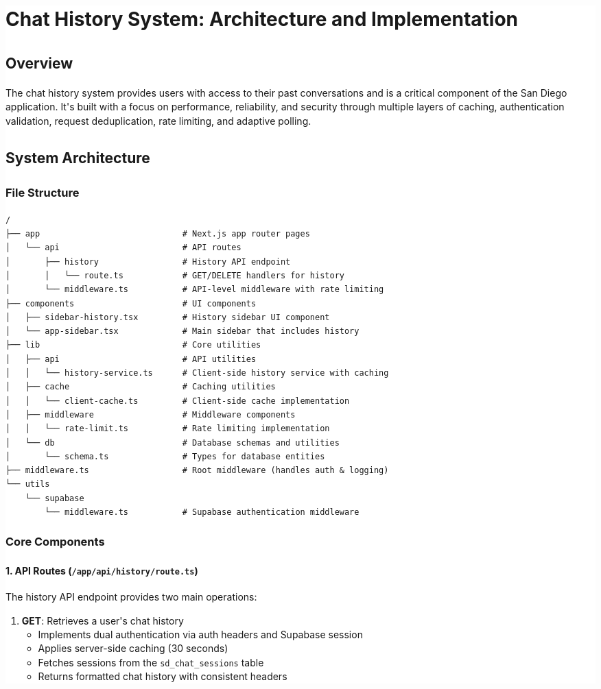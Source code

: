 # Chat History System: Architecture and Implementation

## Overview

The chat history system provides users with access to their past conversations and is a critical component of the San Diego application. It's built with a focus on performance, reliability, and security through multiple layers of caching, authentication validation, request deduplication, rate limiting, and adaptive polling.

## System Architecture

### File Structure

```
/
├── app                             # Next.js app router pages
│   └── api                         # API routes
│       ├── history                 # History API endpoint
│       │   └── route.ts            # GET/DELETE handlers for history
│       └── middleware.ts           # API-level middleware with rate limiting
├── components                      # UI components
│   ├── sidebar-history.tsx         # History sidebar UI component
│   └── app-sidebar.tsx             # Main sidebar that includes history
├── lib                             # Core utilities
│   ├── api                         # API utilities
│   │   └── history-service.ts      # Client-side history service with caching
│   ├── cache                       # Caching utilities
│   │   └── client-cache.ts         # Client-side cache implementation
│   ├── middleware                  # Middleware components
│   │   └── rate-limit.ts           # Rate limiting implementation
│   └── db                          # Database schemas and utilities
│       └── schema.ts               # Types for database entities
├── middleware.ts                   # Root middleware (handles auth & logging)
└── utils
    └── supabase
        └── middleware.ts           # Supabase authentication middleware
```

### Core Components

#### 1. API Routes (`/app/api/history/route.ts`)

The history API endpoint provides two main operations:

1. **GET**: Retrieves a user's chat history
   - Implements dual authentication via auth headers and Supabase session
   - Applies server-side caching (30 seconds)
   - Fetches sessions from the `sd_chat_sessions` table
   - Returns formatted chat history with consistent headers
